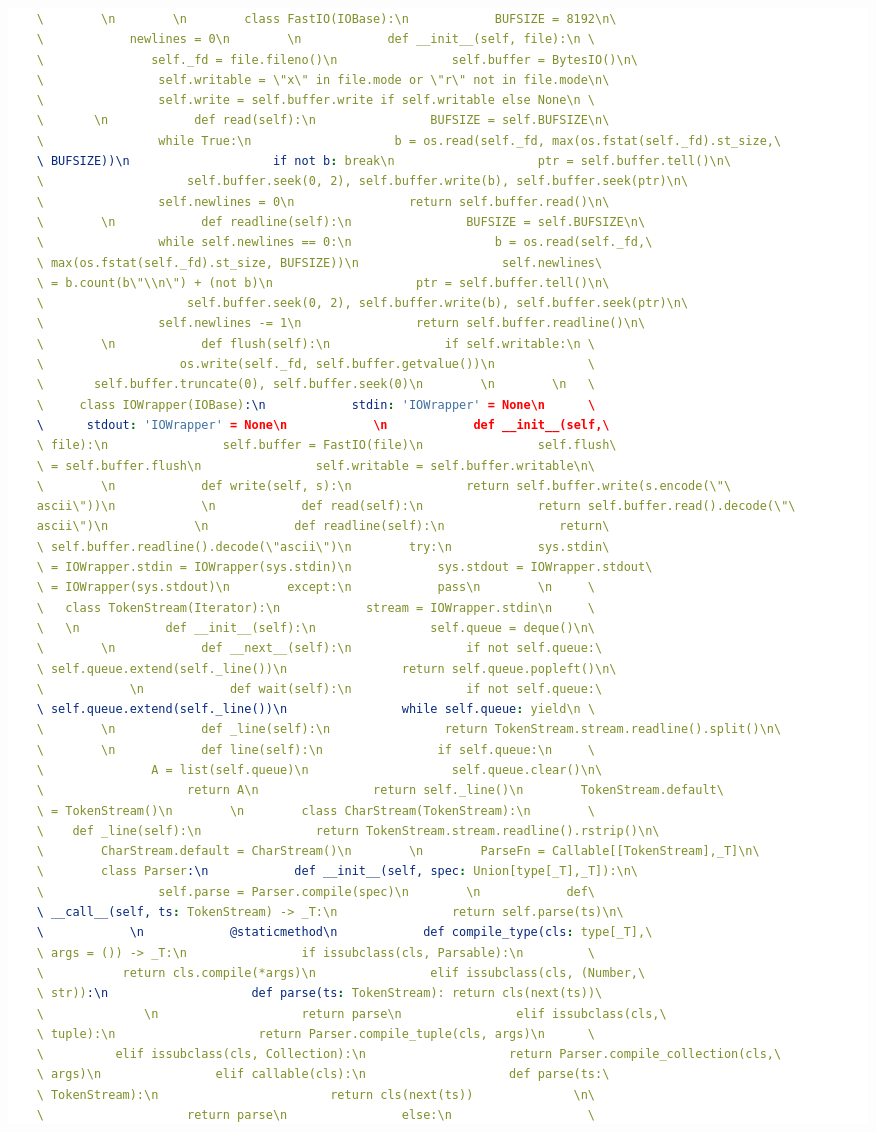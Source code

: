 ```yaml
    \        \n        \n        class FastIO(IOBase):\n            BUFSIZE = 8192\n\
    \            newlines = 0\n        \n            def __init__(self, file):\n \
    \               self._fd = file.fileno()\n                self.buffer = BytesIO()\n\
    \                self.writable = \"x\" in file.mode or \"r\" not in file.mode\n\
    \                self.write = self.buffer.write if self.writable else None\n \
    \       \n            def read(self):\n                BUFSIZE = self.BUFSIZE\n\
    \                while True:\n                    b = os.read(self._fd, max(os.fstat(self._fd).st_size,\
    \ BUFSIZE))\n                    if not b: break\n                    ptr = self.buffer.tell()\n\
    \                    self.buffer.seek(0, 2), self.buffer.write(b), self.buffer.seek(ptr)\n\
    \                self.newlines = 0\n                return self.buffer.read()\n\
    \        \n            def readline(self):\n                BUFSIZE = self.BUFSIZE\n\
    \                while self.newlines == 0:\n                    b = os.read(self._fd,\
    \ max(os.fstat(self._fd).st_size, BUFSIZE))\n                    self.newlines\
    \ = b.count(b\"\\n\") + (not b)\n                    ptr = self.buffer.tell()\n\
    \                    self.buffer.seek(0, 2), self.buffer.write(b), self.buffer.seek(ptr)\n\
    \                self.newlines -= 1\n                return self.buffer.readline()\n\
    \        \n            def flush(self):\n                if self.writable:\n \
    \                   os.write(self._fd, self.buffer.getvalue())\n             \
    \       self.buffer.truncate(0), self.buffer.seek(0)\n        \n        \n   \
    \     class IOWrapper(IOBase):\n            stdin: 'IOWrapper' = None\n      \
    \      stdout: 'IOWrapper' = None\n            \n            def __init__(self,\
    \ file):\n                self.buffer = FastIO(file)\n                self.flush\
    \ = self.buffer.flush\n                self.writable = self.buffer.writable\n\
    \        \n            def write(self, s):\n                return self.buffer.write(s.encode(\"\
    ascii\"))\n            \n            def read(self):\n                return self.buffer.read().decode(\"\
    ascii\")\n            \n            def readline(self):\n                return\
    \ self.buffer.readline().decode(\"ascii\")\n        try:\n            sys.stdin\
    \ = IOWrapper.stdin = IOWrapper(sys.stdin)\n            sys.stdout = IOWrapper.stdout\
    \ = IOWrapper(sys.stdout)\n        except:\n            pass\n        \n     \
    \   class TokenStream(Iterator):\n            stream = IOWrapper.stdin\n     \
    \   \n            def __init__(self):\n                self.queue = deque()\n\
    \        \n            def __next__(self):\n                if not self.queue:\
    \ self.queue.extend(self._line())\n                return self.queue.popleft()\n\
    \            \n            def wait(self):\n                if not self.queue:\
    \ self.queue.extend(self._line())\n                while self.queue: yield\n \
    \        \n            def _line(self):\n                return TokenStream.stream.readline().split()\n\
    \        \n            def line(self):\n                if self.queue:\n     \
    \               A = list(self.queue)\n                    self.queue.clear()\n\
    \                    return A\n                return self._line()\n        TokenStream.default\
    \ = TokenStream()\n        \n        class CharStream(TokenStream):\n        \
    \    def _line(self):\n                return TokenStream.stream.readline().rstrip()\n\
    \        CharStream.default = CharStream()\n        \n        ParseFn = Callable[[TokenStream],_T]\n\
    \        class Parser:\n            def __init__(self, spec: Union[type[_T],_T]):\n\
    \                self.parse = Parser.compile(spec)\n        \n            def\
    \ __call__(self, ts: TokenStream) -> _T:\n                return self.parse(ts)\n\
    \            \n            @staticmethod\n            def compile_type(cls: type[_T],\
    \ args = ()) -> _T:\n                if issubclass(cls, Parsable):\n         \
    \           return cls.compile(*args)\n                elif issubclass(cls, (Number,\
    \ str)):\n                    def parse(ts: TokenStream): return cls(next(ts))\
    \              \n                    return parse\n                elif issubclass(cls,\
    \ tuple):\n                    return Parser.compile_tuple(cls, args)\n      \
    \          elif issubclass(cls, Collection):\n                    return Parser.compile_collection(cls,\
    \ args)\n                elif callable(cls):\n                    def parse(ts:\
    \ TokenStream):\n                        return cls(next(ts))              \n\
    \                    return parse\n                else:\n                   \
```